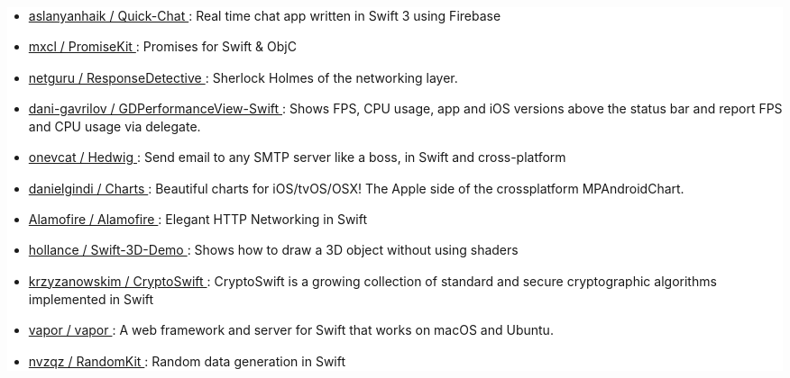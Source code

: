 * [
        aslanyanhaik / Quick-Chat
](https://github.com/aslanyanhaik/Quick-Chat): 
        Real time chat app written in Swift 3 using Firebase
      
* [
        mxcl / PromiseKit
](https://github.com/mxcl/PromiseKit): 
        Promises for Swift & ObjC
      
* [
        netguru / ResponseDetective
](https://github.com/netguru/ResponseDetective): 
        Sherlock Holmes of the networking layer.
      
* [
        dani-gavrilov / GDPerformanceView-Swift
](https://github.com/dani-gavrilov/GDPerformanceView-Swift): 
        Shows FPS, CPU usage, app and iOS versions above the status bar and report FPS and CPU usage via delegate.
      
* [
        onevcat / Hedwig
](https://github.com/onevcat/Hedwig): 
        Send email to any SMTP server like a boss, in Swift and cross-platform
      
* [
        danielgindi / Charts
](https://github.com/danielgindi/Charts): 
        Beautiful charts for iOS/tvOS/OSX! The Apple side of the crossplatform MPAndroidChart.
      
* [
        Alamofire / Alamofire
](https://github.com/Alamofire/Alamofire): 
        Elegant HTTP Networking in Swift
      
* [
        hollance / Swift-3D-Demo
](https://github.com/hollance/Swift-3D-Demo): 
        Shows how to draw a 3D object without using shaders
      
* [
        krzyzanowskim / CryptoSwift
](https://github.com/krzyzanowskim/CryptoSwift): 
        CryptoSwift is a growing collection of standard and secure cryptographic algorithms implemented in Swift
      
* [
        vapor / vapor
](https://github.com/vapor/vapor): 
        A web framework and server for Swift that works on macOS and Ubuntu.
      
* [
        nvzqz / RandomKit
](https://github.com/nvzqz/RandomKit): 
        Random data generation in Swift
      